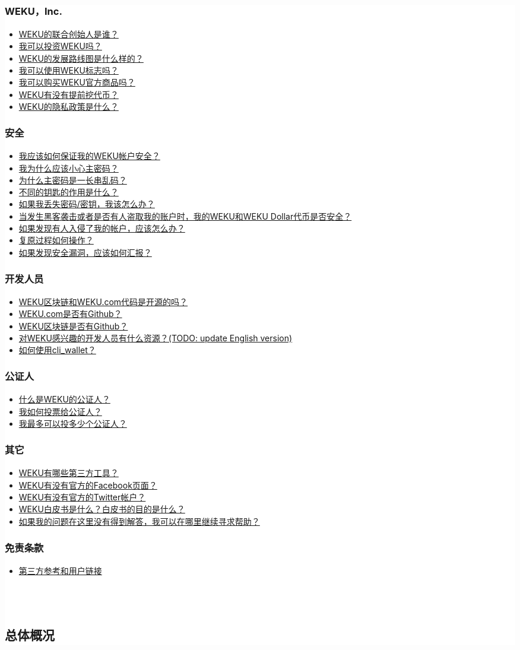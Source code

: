 ### WEKU，Inc.
* [WEKU的联合创始人是谁？](#Who_are_the_WEKUit_co_founders)
* [我可以投资WEKU吗？](#Can_I_invest_in_WEKUit)
* [WEKU的发展路线图是什么样的？](#What_does_WEKUit_s_development_roadmap_look_like)
* [我可以使用WEKU标志吗？](#Am_I_allowed_to_use_the_WEKUit_logo)
* [我可以购买WEKU官方商品吗？](#Can_I_purchase_official_WEKUit_merchandise)
* [WEKU有没有提前挖代币？](#Did_WEKUit__pre_mine__tokens)
* [WEKU的隐私政策是什么？](#What_is_the_WEKUit_Privacy_Policy)

### 安全
* [我应该如何保证我的WEKU帐户安全？](#How_can_I_keep_my_WEKU_account_secure)
* [我为什么应该小心主密码？](#Why_should_I_be_careful_with_my_master_password)
* [为什么主密码是一长串乱码？](#Why_is_the_master_password_a_long_string_of_gibberish)
* [不同的钥匙的作用是什么？](#What_are_my_different_keys_for)
* [如果我丢失密码/密钥，我该怎么办？](#What_do_I_do_if_I_lost_my_password_keys)
* [当发生黑客袭击或者是否有人盗取我的账户时，我的WEKU和WEKU Dollar代币是否安全？](#Are_my_WEKU_and_WEKU_Dollar_tokens_insured_in_the_event_of_a_hack_or_if_someone_takes_over_my_account)
* [如果发现有人入侵了我的帐户，应该怎么办？](#What_should_I_do_if_I_discover_that_someone_hacked_my_account)
* [复原过程如何操作？](#How_does_the_recovery_process_work)
* [如果发现安全漏洞，应该如何汇报？](#How_do_I_report_a_security_vulnerability)

### 开发人员
* [WEKU区块链和WEKU.com代码是开源的吗？](#Are_the_WEKU_blockchain_and_WEKUit_com_code_open_source)
* [WEKU.com是否有Github？](#Is_there_a_Github_page_for_WEKUit_com)
* [WEKU区块链是否有Github？](#Is_there_a_Github_page_for_the_WEKU_blockchain)
* [对WEKU感兴趣的开发人员有什么资源？(TODO: update English version)](#What_is_available_for_developers_interested_in_WEKU_and_WEKUit)
* [如何使用cli_wallet？](#How_do_I_use_cli_wallet)

### 公证人
* [什么是WEKU的公证人？](#What_are_WEKU_witnesses)
* [我如何投票给公证人？](#How_can_I_vote_for_witnesses)
* [我最多可以投多少个公证人？](#How_many_witnesses_can_I_vote_for)

### 其它
* [WEKU有哪些第三方工具？](#What_third_party_tools_are_there_for_WEKUit)
* [WEKU有没有官方的Facebook页面？](#Is_there_an_official_WEKUit_Facebook_page)
* [WEKU有没有官方的Twitter帐户？](#Is_there_an_official_WEKUit_Twitter_account)
* [WEKU白皮书是什么？白皮书的目的是什么？](#What_is_the_WEKU_Whitepaper_and_what_is_its_purpose)
* [如果我的问题在这里没有得到解答，我可以在哪里继续寻求帮助？](#Where_can_I_ask_for_help_if_my_question_was_not_answered_here)

### 免责条款
* [第三方参考和用户链接](#Third_Party_References_and_User_Links)



<br>
<br>


## 总体概况
